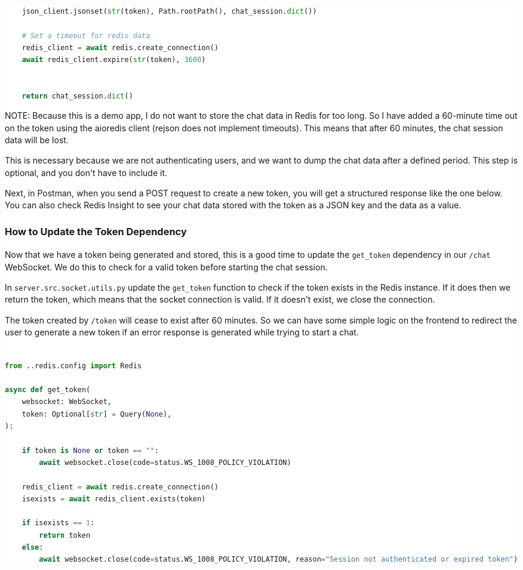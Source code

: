```py
    json_client.jsonset(str(token), Path.rootPath(), chat_session.dict())

    # Set a timeout for redis data
    redis_client = await redis.create_connection()
    await redis_client.expire(str(token), 3600)


    return chat_session.dict()

```

NOTE: Because this is a demo app, I do not want to store the chat data in Redis for too long. So I have added a 60-minute time out on the token using the aioredis client (rejson does not implement timeouts). This means that after 60 minutes, the chat session data will be lost.

This is necessary because we are not authenticating users, and we want to dump the chat data after a defined period. This step is optional, and you don't have to include it.

Next, in Postman, when you send a POST request to create a new token, you will get a structured response like the one below. You can also check Redis Insight to see your chat data stored with the token as a JSON key and the data as a value.

### How to Update the Token Dependency <a name="how-to-update-the-token-dependency"></a>

Now that we have a token being generated and stored, this is a good time to update the `get_token` dependency in our `/chat` WebSocket. We do this to check for a valid token before starting the chat session.

In `server.src.socket.utils.py` update the `get_token` function to check if the token exists in the Redis instance. If it does then we return the token, which means that the socket connection is valid. If it doesn't exist, we close the connection.

The token created by `/token` will cease to exist after 60 minutes. So we can have some simple logic on the frontend to redirect the user to generate a new token if an error response is generated while trying to start a chat.

```py

from ..redis.config import Redis

async def get_token(
    websocket: WebSocket,
    token: Optional[str] = Query(None),
):

    if token is None or token == "":
        await websocket.close(code=status.WS_1008_POLICY_VIOLATION)

    redis_client = await redis.create_connection()
    isexists = await redis_client.exists(token)

    if isexists == 1:
        return token
    else:
        await websocket.close(code=status.WS_1008_POLICY_VIOLATION, reason="Session not authenticated or expired token")

```
